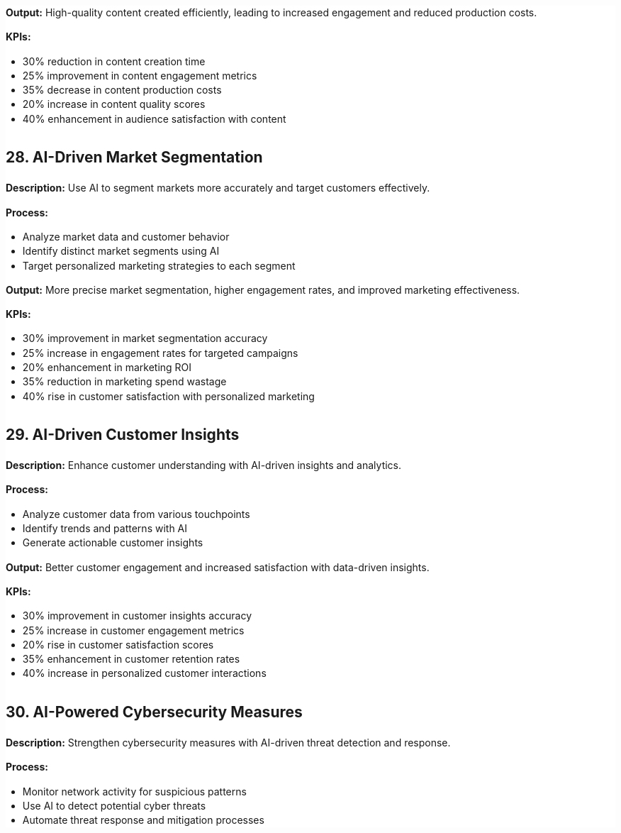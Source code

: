 **Output:** High-quality content created efficiently, leading to increased engagement and reduced production costs.

**KPIs:**
- 30% reduction in content creation time
- 25% improvement in content engagement metrics
- 35% decrease in content production costs
- 20% increase in content quality scores
- 40% enhancement in audience satisfaction with content
## 28. AI-Driven Market Segmentation

**Description:** Use AI to segment markets more accurately and target customers effectively.

**Process:**
- Analyze market data and customer behavior
- Identify distinct market segments using AI
- Target personalized marketing strategies to each segment

**Output:** More precise market segmentation, higher engagement rates, and improved marketing effectiveness.

**KPIs:**
- 30% improvement in market segmentation accuracy
- 25% increase in engagement rates for targeted campaigns
- 20% enhancement in marketing ROI
- 35% reduction in marketing spend wastage
- 40% rise in customer satisfaction with personalized marketing

## 29. AI-Driven Customer Insights

**Description:** Enhance customer understanding with AI-driven insights and analytics.

**Process:**
- Analyze customer data from various touchpoints
- Identify trends and patterns with AI
- Generate actionable customer insights

**Output:** Better customer engagement and increased satisfaction with data-driven insights.

**KPIs:**
- 30% improvement in customer insights accuracy
- 25% increase in customer engagement metrics
- 20% rise in customer satisfaction scores
- 35% enhancement in customer retention rates
- 40% increase in personalized customer interactions

## 30. AI-Powered Cybersecurity Measures

**Description:** Strengthen cybersecurity measures with AI-driven threat detection and response.

**Process:**
- Monitor network activity for suspicious patterns
- Use AI to detect potential cyber threats
- Automate threat response and mitigation processes
